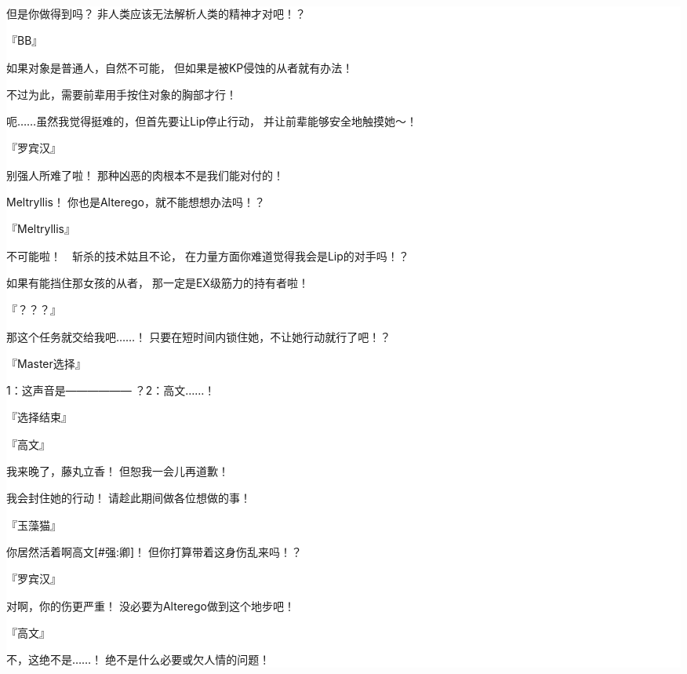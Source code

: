 但是你做得到吗？
非人类应该无法解析人类的精神才对吧！？

『BB』

如果对象是普通人，自然不可能，
但如果是被KP侵蚀的从者就有办法！

不过为此，需要前辈用手按住对象的胸部才行！

呃……虽然我觉得挺难的，但首先要让Lip停止行动，
并让前辈能够安全地触摸她～！

『罗宾汉』

别强人所难了啦！
那种凶恶的肉根本不是我们能对付的！

Meltryllis！
你也是Alterego，就不能想想办法吗！？

『Meltryllis』

不可能啦！　斩杀的技术姑且不论，
在力量方面你难道觉得我会是Lip的对手吗！？

如果有能挡住那女孩的从者，
那一定是EX级筋力的持有者啦！

『？？？』

那这个任务就交给我吧……！
只要在短时间内锁住她，不让她行动就行了吧！？

『Master选择』

1：这声音是——————
？2：高文……！

『选择结束』

『高文』

我来晚了，藤丸立香！
但恕我一会儿再道歉！

我会封住她的行动！
请趁此期间做各位想做的事！

『玉藻猫』

你居然活着啊高文[#强:卿]！
但你打算带着这身伤乱来吗！？

『罗宾汉』

对啊，你的伤更严重！
没必要为Alterego做到这个地步吧！

『高文』

不，这绝不是……！
绝不是什么必要或欠人情的问题！
